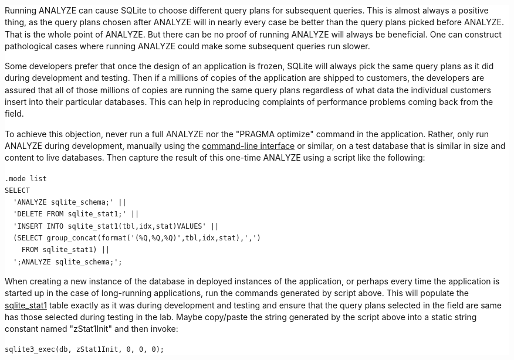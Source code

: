 Running ANALYZE can cause SQLite to choose different query plans
for subsequent queries. This is almost always a positive thing, as the
query plans chosen after ANALYZE will in nearly every case be better than
the query plans picked before ANALYZE. That is the whole point of ANALYZE.
But there can be no proof of running ANALYZE will always be beneficial.
One can construct pathological cases where running
ANALYZE could make some subsequent queries run slower.



Some developers prefer that once the design of an application is frozen,
SQLite will always pick the same query plans as it did during
development and testing.
Then if a millions of copies of the application are shipped to customers,
the developers are assured that all of those millions of copies are running
the same query plans regardless of what data the individual customers insert
into their particular databases. This can help in reproducing complaints
of performance problems coming back from the field.



To achieve this objection, never run a full ANALYZE nor the
"PRAGMA optimize" command in the application.
Rather, only run ANALYZE during development, manually using the
[command\-line interface](cli.html) or similar, on a test database 
that is similar in size and content to live databases. Then capture
the result of this one\-time ANALYZE using a script like the
following:




```
.mode list
SELECT 
  'ANALYZE sqlite_schema;' ||
  'DELETE FROM sqlite_stat1;' ||
  'INSERT INTO sqlite_stat1(tbl,idx,stat)VALUES' ||
  (SELECT group_concat(format('(%Q,%Q,%Q)',tbl,idx,stat),',')
    FROM sqlite_stat1) ||
  ';ANALYZE sqlite_schema;';

```

When creating a new instance of the database in deployed instances of
the application, or perhaps every time the application is started up in
the case of long\-running applications, run the commands generated by
script above. This will populate the [sqlite\_stat1](fileformat2.html#stat1tab) table exactly as
it was during development and testing and ensure that the query plans
selected in the field are same has those selected during testing in the
lab. Maybe copy/paste the string generated by the script above into
a static string constant named "zStat1Init" and then invoke:




```
sqlite3_exec(db, zStat1Init, 0, 0, 0);

```
